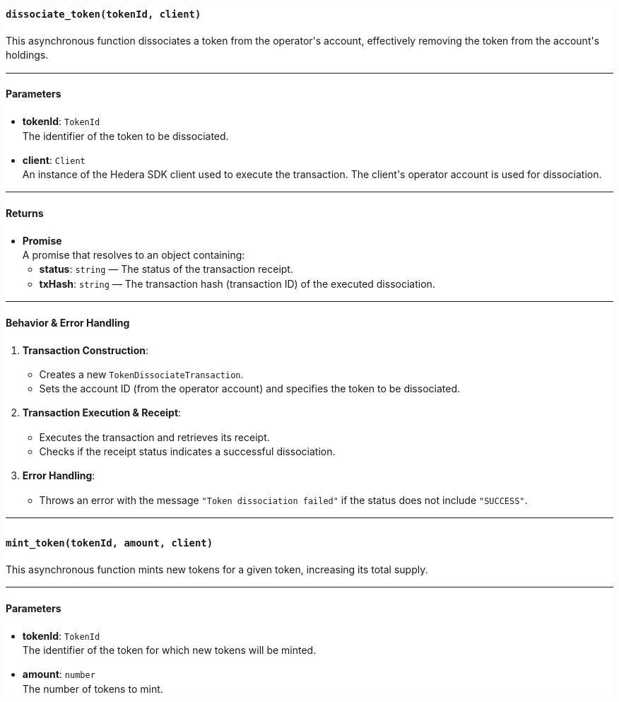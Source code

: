 
### `dissociate_token(tokenId, client)`

This asynchronous function dissociates a token from the operator's account, effectively removing the token from the account's holdings.

---

#### Parameters

- **tokenId**: `TokenId`  
  The identifier of the token to be dissociated.

- **client**: `Client`  
  An instance of the Hedera SDK client used to execute the transaction. The client's operator account is used for dissociation.

---

#### Returns

- **Promise<DissociateTokenResult>**  
  A promise that resolves to an object containing:
    - **status**: `string` — The status of the transaction receipt.
    - **txHash**: `string` — The transaction hash (transaction ID) of the executed dissociation.

---

#### Behavior & Error Handling

1. **Transaction Construction**:
    - Creates a new `TokenDissociateTransaction`.
    - Sets the account ID (from the operator account) and specifies the token to be dissociated.

2. **Transaction Execution & Receipt**:
    - Executes the transaction and retrieves its receipt.
    - Checks if the receipt status indicates a successful dissociation.

3. **Error Handling**:
    - Throws an error with the message `"Token dissociation failed"` if the status does not include `"SUCCESS"`.

---

### `mint_token(tokenId, amount, client)`

This asynchronous function mints new tokens for a given token, increasing its total supply.

---

#### Parameters

- **tokenId**: `TokenId`  
  The identifier of the token for which new tokens will be minted.

- **amount**: `number`  
  The number of tokens to mint.
